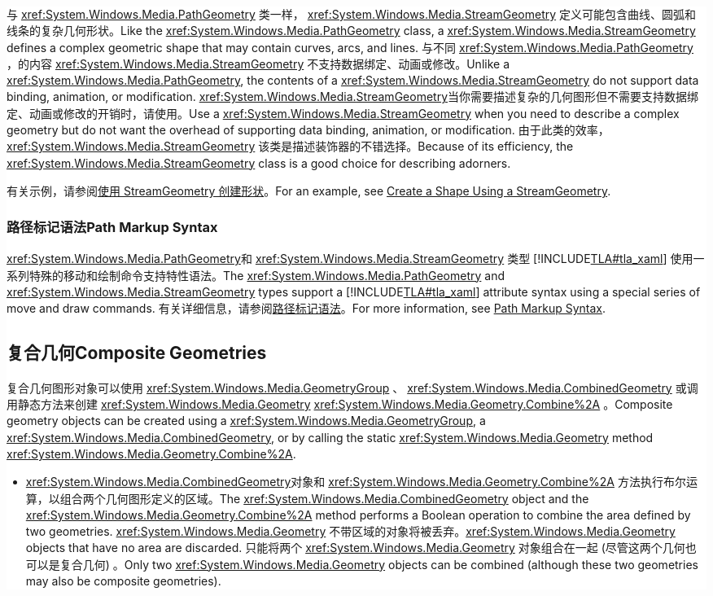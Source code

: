  <span data-ttu-id="63ee6-214">与 <xref:System.Windows.Media.PathGeometry> 类一样， <xref:System.Windows.Media.StreamGeometry> 定义可能包含曲线、圆弧和线条的复杂几何形状。</span><span class="sxs-lookup"><span data-stu-id="63ee6-214">Like the <xref:System.Windows.Media.PathGeometry> class, a <xref:System.Windows.Media.StreamGeometry> defines a complex geometric shape that may contain curves, arcs, and lines.</span></span> <span data-ttu-id="63ee6-215">与不同 <xref:System.Windows.Media.PathGeometry> ，的内容  <xref:System.Windows.Media.StreamGeometry> 不支持数据绑定、动画或修改。</span><span class="sxs-lookup"><span data-stu-id="63ee6-215">Unlike a <xref:System.Windows.Media.PathGeometry>, the contents of a  <xref:System.Windows.Media.StreamGeometry> do not support data binding, animation, or modification.</span></span> <span data-ttu-id="63ee6-216"><xref:System.Windows.Media.StreamGeometry>当你需要描述复杂的几何图形但不需要支持数据绑定、动画或修改的开销时，请使用。</span><span class="sxs-lookup"><span data-stu-id="63ee6-216">Use a <xref:System.Windows.Media.StreamGeometry> when you need to describe a complex geometry but do not want the overhead of supporting data binding, animation, or modification.</span></span> <span data-ttu-id="63ee6-217">由于此类的效率， <xref:System.Windows.Media.StreamGeometry> 该类是描述装饰器的不错选择。</span><span class="sxs-lookup"><span data-stu-id="63ee6-217">Because of its efficiency, the <xref:System.Windows.Media.StreamGeometry> class is a good choice for describing adorners.</span></span>  
  
 <span data-ttu-id="63ee6-218">有关示例，请参阅[使用 StreamGeometry 创建形状](how-to-create-a-shape-using-a-streamgeometry.md)。</span><span class="sxs-lookup"><span data-stu-id="63ee6-218">For an example, see [Create a Shape Using a StreamGeometry](how-to-create-a-shape-using-a-streamgeometry.md).</span></span>  
  
### <a name="path-markup-syntax"></a><span data-ttu-id="63ee6-219">路径标记语法</span><span class="sxs-lookup"><span data-stu-id="63ee6-219">Path Markup Syntax</span></span>  
 <span data-ttu-id="63ee6-220"><xref:System.Windows.Media.PathGeometry>和 <xref:System.Windows.Media.StreamGeometry> 类型 [!INCLUDE[TLA#tla_xaml](../../../includes/tlasharptla-xaml-md.md)] 使用一系列特殊的移动和绘制命令支持特性语法。</span><span class="sxs-lookup"><span data-stu-id="63ee6-220">The <xref:System.Windows.Media.PathGeometry> and <xref:System.Windows.Media.StreamGeometry> types support a [!INCLUDE[TLA#tla_xaml](../../../includes/tlasharptla-xaml-md.md)] attribute syntax using a special series of move and draw commands.</span></span> <span data-ttu-id="63ee6-221">有关详细信息，请参阅[路径标记语法](path-markup-syntax.md)。</span><span class="sxs-lookup"><span data-stu-id="63ee6-221">For more information, see [Path Markup Syntax](path-markup-syntax.md).</span></span>  
  
<a name="wcpsdk_graphics_geometry_introduction2"></a>
## <a name="composite-geometries"></a><span data-ttu-id="63ee6-222">复合几何</span><span class="sxs-lookup"><span data-stu-id="63ee6-222">Composite Geometries</span></span>  
 <span data-ttu-id="63ee6-223">复合几何图形对象可以使用 <xref:System.Windows.Media.GeometryGroup> 、 <xref:System.Windows.Media.CombinedGeometry> 或调用静态方法来创建 <xref:System.Windows.Media.Geometry> <xref:System.Windows.Media.Geometry.Combine%2A> 。</span><span class="sxs-lookup"><span data-stu-id="63ee6-223">Composite geometry objects can be created using a <xref:System.Windows.Media.GeometryGroup>, a <xref:System.Windows.Media.CombinedGeometry>, or by calling the static <xref:System.Windows.Media.Geometry> method <xref:System.Windows.Media.Geometry.Combine%2A>.</span></span>  
  
- <span data-ttu-id="63ee6-224"><xref:System.Windows.Media.CombinedGeometry>对象和 <xref:System.Windows.Media.Geometry.Combine%2A> 方法执行布尔运算，以组合两个几何图形定义的区域。</span><span class="sxs-lookup"><span data-stu-id="63ee6-224">The <xref:System.Windows.Media.CombinedGeometry> object and the <xref:System.Windows.Media.Geometry.Combine%2A> method performs a Boolean operation to combine the area defined by two geometries.</span></span> <span data-ttu-id="63ee6-225"><xref:System.Windows.Media.Geometry> 不带区域的对象将被丢弃。</span><span class="sxs-lookup"><span data-stu-id="63ee6-225"><xref:System.Windows.Media.Geometry> objects that have no area are discarded.</span></span> <span data-ttu-id="63ee6-226">只能将两个 <xref:System.Windows.Media.Geometry> 对象组合在一起 (尽管这两个几何也可以是复合几何) 。</span><span class="sxs-lookup"><span data-stu-id="63ee6-226">Only two <xref:System.Windows.Media.Geometry> objects can be combined (although these two geometries may also be composite geometries).</span></span>  
  